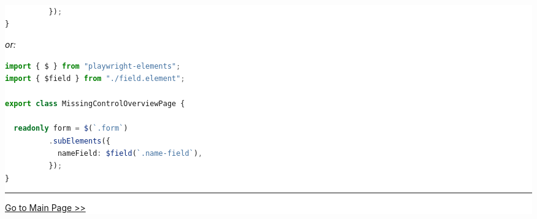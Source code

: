 ```ts
          });
}
```
*or:*
```ts
import { $ } from "playwright-elements";
import { $field } from "./field.element";

export class MissingControlOverviewPage {

  readonly form = $(`.form`)
          .subElements({
            nameField: $field(`.name-field`),
          });
}
```
___
[Go to Main Page >>](./../README.md)